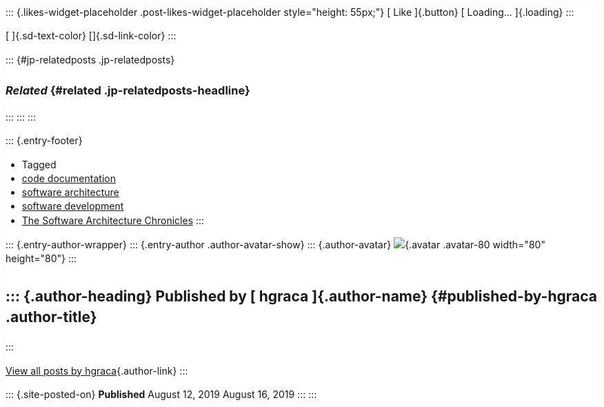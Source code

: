 ::: {.likes-widget-placeholder .post-likes-widget-placeholder style="height: 55px;"}
[ Like ]{.button} [ Loading\... ]{.loading}
:::

[ ]{.sd-text-color} []{.sd-link-color}
:::

::: {#jp-relatedposts .jp-relatedposts}
### *Related* {#related .jp-relatedposts-headline}
:::
:::
:::

::: {.entry-footer}
-   Tagged
-   [code
    documentation](https://herbertograca.com/tag/code-documentation/)
-   [software
    architecture](https://herbertograca.com/tag/software-architecture/)
-   [software
    development](https://herbertograca.com/tag/software-development/)
-   [The Software Architecture
    Chronicles](https://herbertograca.com/tag/the-software-architecture-chronicles/)
:::

::: {.entry-author-wrapper}
::: {.entry-author .author-avatar-show}
::: {.author-avatar}
![](https://0.gravatar.com/avatar/9e8bab4f1410e0e6e963d83cd848288a?s=80&d=identicon&r=G){.avatar
.avatar-80 width="80" height="80"}
:::

::: {.author-heading}
Published by [ hgraca ]{.author-name} {#published-by-hgraca .author-title}
-------------------------------------
:::

[View all posts by
hgraca](https://herbertograca.com/author/hgraca/){.author-link}
:::

::: {.site-posted-on}
**Published** August 12, 2019 August 16, 2019
:::
:::
